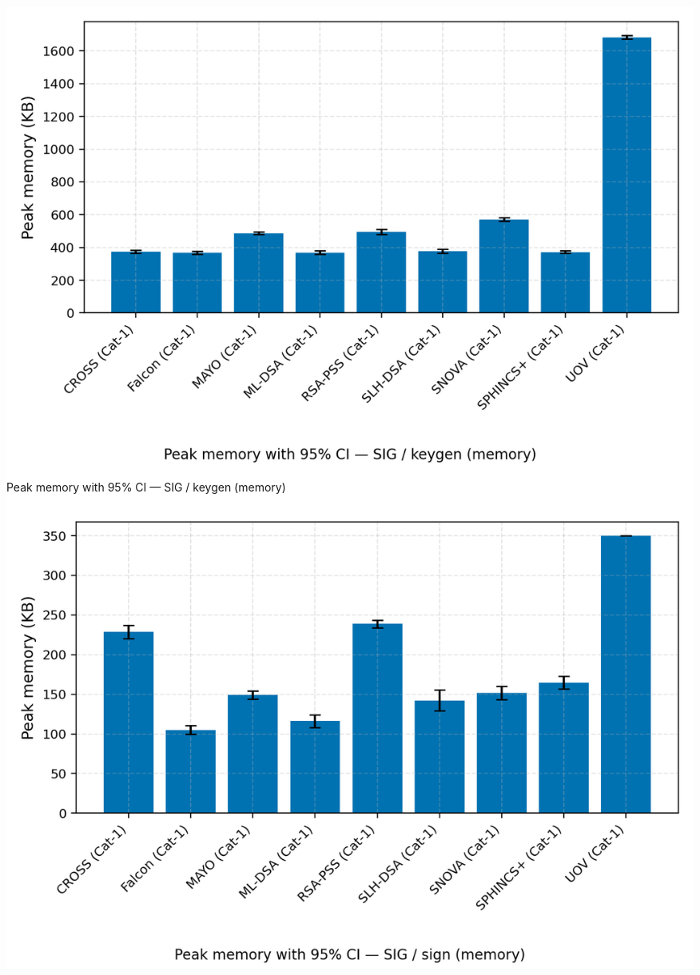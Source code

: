 ![20251008T114603Z+20251013T205942Z/category_1/memory_errorbars_memory_sig_keygen.png](20251008T114603Z+20251013T205942Z/category_1/memory_errorbars_memory_sig_keygen.png)

Peak memory with 95% CI — SIG / keygen (memory)

![20251008T114603Z+20251013T205942Z/category_1/memory_errorbars_memory_sig_sign.png](20251008T114603Z+20251013T205942Z/category_1/memory_errorbars_memory_sig_sign.png)
